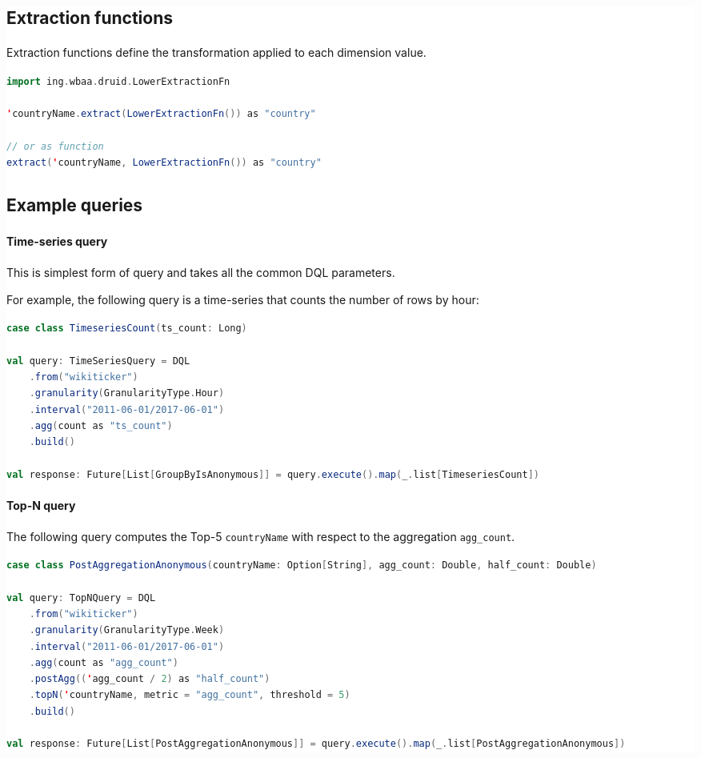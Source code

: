 
## Extraction functions

Extraction functions define the transformation applied to each dimension value.

```scala
import ing.wbaa.druid.LowerExtractionFn

'countryName.extract(LowerExtractionFn()) as "country"

// or as function
extract('countryName, LowerExtractionFn()) as "country"
```

## Example queries

#### Time-series query

This is simplest form of query and takes all the common DQL parameters.

For example, the following query is a time-series that counts the number of rows by hour:

```scala
case class TimeseriesCount(ts_count: Long)

val query: TimeSeriesQuery = DQL
    .from("wikiticker")
    .granularity(GranularityType.Hour)
    .interval("2011-06-01/2017-06-01")
    .agg(count as "ts_count")
    .build()

val response: Future[List[GroupByIsAnonymous]] = query.execute().map(_.list[TimeseriesCount])
```

#### Top-N query

The following query computes the Top-5 `countryName` with respect to the aggregation `agg_count`.

```scala
case class PostAggregationAnonymous(countryName: Option[String], agg_count: Double, half_count: Double)

val query: TopNQuery = DQL
    .from("wikiticker")
    .granularity(GranularityType.Week)
    .interval("2011-06-01/2017-06-01")
    .agg(count as "agg_count")
    .postAgg(('agg_count / 2) as "half_count")
    .topN('countryName, metric = "agg_count", threshold = 5)
    .build()

val response: Future[List[PostAggregationAnonymous]] = query.execute().map(_.list[PostAggregationAnonymous])
```
